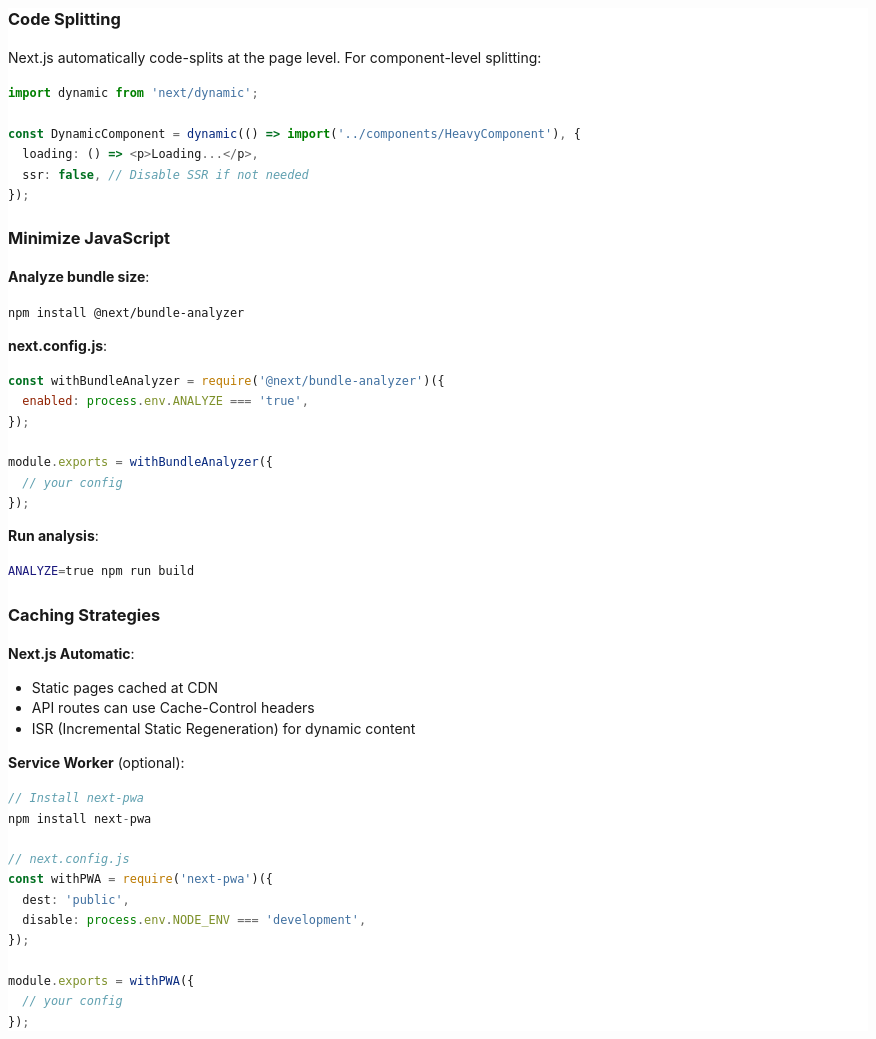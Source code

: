 ### Code Splitting

Next.js automatically code-splits at the page level. For component-level splitting:

```typescript
import dynamic from 'next/dynamic';

const DynamicComponent = dynamic(() => import('../components/HeavyComponent'), {
  loading: () => <p>Loading...</p>,
  ssr: false, // Disable SSR if not needed
});
```

### Minimize JavaScript

**Analyze bundle size**:
```bash
npm install @next/bundle-analyzer
```

**next.config.js**:
```javascript
const withBundleAnalyzer = require('@next/bundle-analyzer')({
  enabled: process.env.ANALYZE === 'true',
});

module.exports = withBundleAnalyzer({
  // your config
});
```

**Run analysis**:
```bash
ANALYZE=true npm run build
```

### Caching Strategies

**Next.js Automatic**:
- Static pages cached at CDN
- API routes can use Cache-Control headers
- ISR (Incremental Static Regeneration) for dynamic content

**Service Worker** (optional):
```typescript
// Install next-pwa
npm install next-pwa

// next.config.js
const withPWA = require('next-pwa')({
  dest: 'public',
  disable: process.env.NODE_ENV === 'development',
});

module.exports = withPWA({
  // your config
});
```
